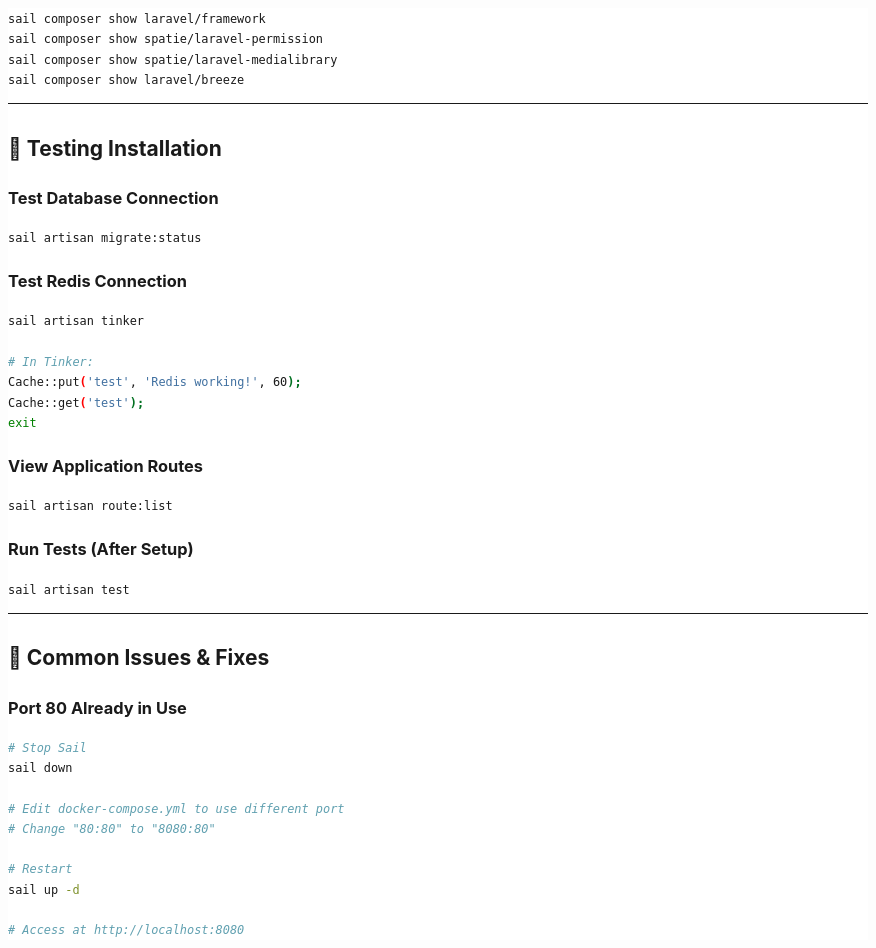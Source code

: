 ```bash
sail composer show laravel/framework
sail composer show spatie/laravel-permission
sail composer show spatie/laravel-medialibrary
sail composer show laravel/breeze
```

---

## 🧪 Testing Installation

### Test Database Connection
```bash
sail artisan migrate:status
```

### Test Redis Connection
```bash
sail artisan tinker

# In Tinker:
Cache::put('test', 'Redis working!', 60);
Cache::get('test');
exit
```

### View Application Routes
```bash
sail artisan route:list
```

### Run Tests (After Setup)
```bash
sail artisan test
```

---

## 🐛 Common Issues & Fixes

### Port 80 Already in Use
```bash
# Stop Sail
sail down

# Edit docker-compose.yml to use different port
# Change "80:80" to "8080:80"

# Restart
sail up -d

# Access at http://localhost:8080
```
